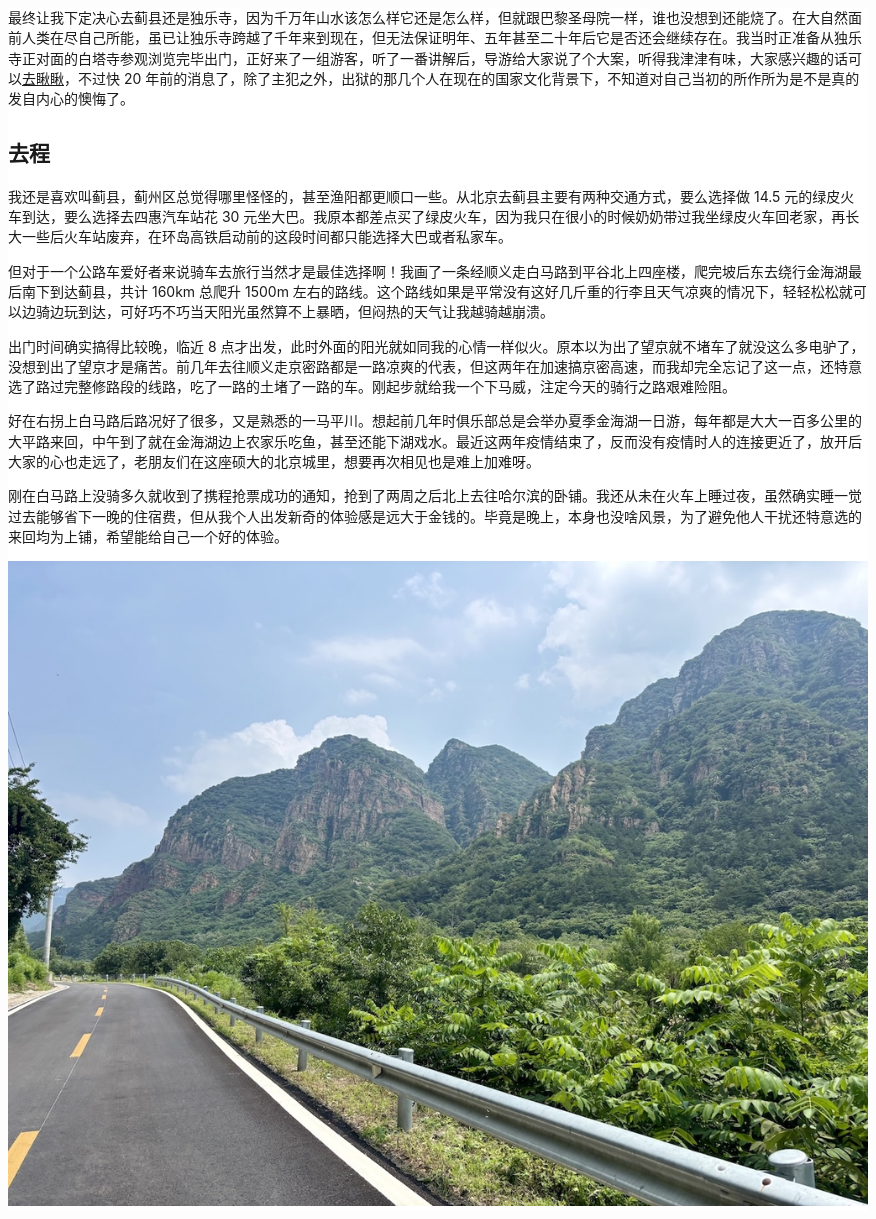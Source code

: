 最终让我下定决心去蓟县还是独乐寺，因为千万年山水该怎么样它还是怎么样，但就跟巴黎圣母院一样，谁也没想到还能烧了。在大自然面前人类在尽自己所能，虽已让独乐寺跨越了千年来到现在，但无法保证明年、五年甚至二十年后它是否还会继续存在。我当时正准备从独乐寺正对面的白塔寺参观浏览完毕出门，正好来了一组游客，听了一番讲解后，导游给大家说了个大案，听得我津津有味，大家感兴趣的话可以[去瞅瞅](https://news.sina.cn/sa/2006-07-06/detail-ikknscsk0486080.d.html)，不过快 20 年前的消息了，除了主犯之外，出狱的那几个人在现在的国家文化背景下，不知道对自己当初的所作所为是不是真的发自内心的懊悔了。

## 去程
我还是喜欢叫蓟县，蓟州区总觉得哪里怪怪的，甚至渔阳都更顺口一些。从北京去蓟县主要有两种交通方式，要么选择做 14.5 元的绿皮火车到达，要么选择去四惠汽车站花 30 元坐大巴。我原本都差点买了绿皮火车，因为我只在很小的时候奶奶带过我坐绿皮火车回老家，再长大一些后火车站废弃，在环岛高铁启动前的这段时间都只能选择大巴或者私家车。

但对于一个公路车爱好者来说骑车去旅行当然才是最佳选择啊！我画了一条经顺义走白马路到平谷北上四座楼，爬完坡后东去绕行金海湖最后南下到达蓟县，共计 160km 总爬升 1500m 左右的路线。这个路线如果是平常没有这好几斤重的行李且天气凉爽的情况下，轻轻松松就可以边骑边玩到达，可好巧不巧当天阳光虽然算不上暴晒，但闷热的天气让我越骑越崩溃。

出门时间确实搞得比较晚，临近 8 点才出发，此时外面的阳光就如同我的心情一样似火。原本以为出了望京就不堵车了就没这么多电驴了，没想到出了望京才是痛苦。前几年去往顺义走京密路都是一路凉爽的代表，但这两年在加速搞京密高速，而我却完全忘记了这一点，还特意选了路过完整修路段的线路，吃了一路的土堵了一路的车。刚起步就给我一个下马威，注定今天的骑行之路艰难险阻。

好在右拐上白马路后路况好了很多，又是熟悉的一马平川。想起前几年时俱乐部总是会举办夏季金海湖一日游，每年都是大大一百多公里的大平路来回，中午到了就在金海湖边上农家乐吃鱼，甚至还能下湖戏水。最近这两年疫情结束了，反而没有疫情时人的连接更近了，放开后大家的心也走远了，老朋友们在这座硕大的北京城里，想要再次相见也是难上加难呀。

刚在白马路上没骑多久就收到了携程抢票成功的通知，抢到了两周之后北上去往哈尔滨的卧铺。我还从未在火车上睡过夜，虽然确实睡一觉过去能够省下一晚的住宿费，但从我个人出发新奇的体验感是远大于金钱的。毕竟是晚上，本身也没啥风景，为了避免他人干扰还特意选的来回均为上铺，希望能给自己一个好的体验。

![](../images/2025/cycling/jixian/0.jpeg)
